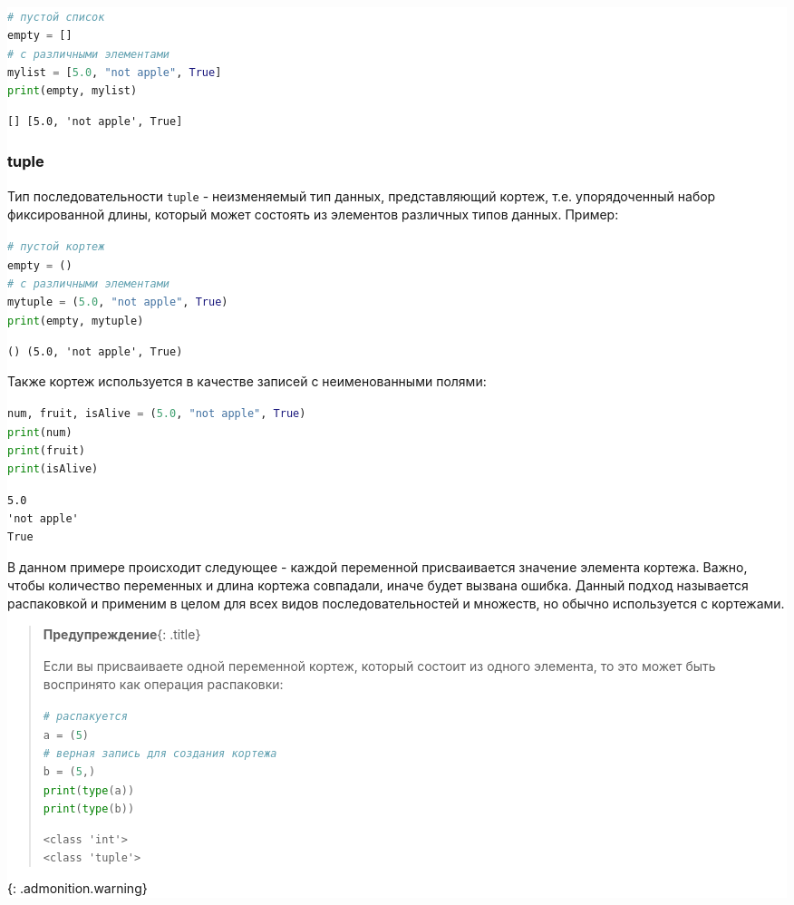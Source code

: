 ```python
# пустой список
empty = []
# с различными элементами
mylist = [5.0, "not apple", True]
print(empty, mylist)
```
```
[] [5.0, 'not apple', True]
```

### tuple

Тип последовательности `tuple` - неизменяемый тип данных, представляющий кортеж, т.е. упорядоченный набор фиксированной длины, который может состоять из элементов различных типов данных. Пример:

```python
# пустой кортеж
empty = ()
# с различными элементами
mytuple = (5.0, "not apple", True)
print(empty, mytuple)
```
```
() (5.0, 'not apple', True)
```

Также кортеж используется в качестве записей с неименованными полями:

```python
num, fruit, isAlive = (5.0, "not apple", True)
print(num)
print(fruit)
print(isAlive)
```
```
5.0
'not apple'
True
```

В данном примере происходит следующее - каждой переменной присваивается значение элемента кортежа. Важно, чтобы количество переменных и длина кортежа совпадали, иначе будет вызвана ошибка. Данный подход называется распаковкой и применим в целом для всех видов последовательностей и множеств, но обычно используется с кортежами.

> __Предупреждение__{: .title}
>
> Если вы присваиваете одной переменной кортеж, который состоит из одного элемента, то это может быть воспринято как операция распаковки:
>
> ```python
> # распакуется
> a = (5)
> # верная запись для создания кортежа
> b = (5,)
> print(type(a))
> print(type(b))
> ```
> ```
> <class 'int'>
> <class 'tuple'>
> ```
{: .admonition.warning}
